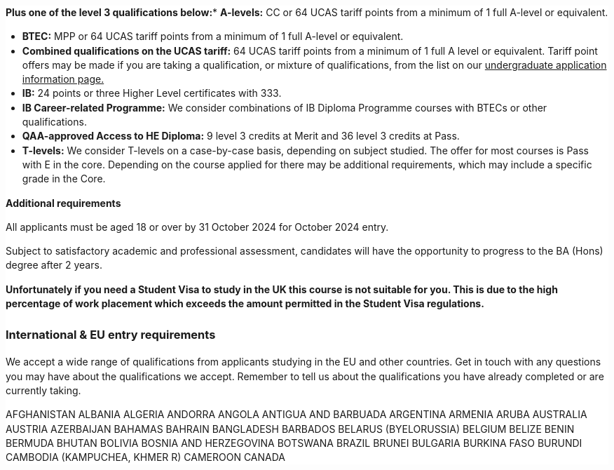  **Plus one of the level 3 qualifications below:*** **A-levels:** CC or 64 UCAS tariff points from a minimum of 1 full A-level or equivalent.
* **BTEC:** MPP or 64 UCAS tariff points from a minimum of 1 full A-level or equivalent.
* **Combined qualifications on the UCAS tariff:** 64 UCAS tariff points from a minimum of 1 full A level or equivalent. Tariff point offers may be made if you are taking a qualification, or mixture of qualifications, from the list on our [undergraduate application information page.](https://www.essex.ac.uk/undergraduate/applying-to-essex#other-qualifications-we-consider)
* **IB:** 24 points or three Higher Level certificates with 333.
* **IB Career-related Programme:** We consider combinations of IB Diploma Programme courses with BTECs or other qualifications.
* **QAA-approved Access to HE Diploma:** 9 level 3 credits at Merit and 36 level 3 credits at Pass.
* **T-levels:** We consider T-levels on a case-by-case basis, depending on subject studied. The offer for most courses is Pass with E in the core. Depending on the course applied for there may be additional requirements, which may include a specific grade in the Core.

**Additional requirements**

All applicants must be aged 18 or over by 31 October 2024 for October 2024 entry.

Subject to satisfactory academic and professional assessment, candidates will have the opportunity to progress to the BA (Hons) degree after 2 years.

  
**Unfortunately if you need a Student Visa to study in the UK this course is not suitable for you. This is due to the high percentage of work placement which exceeds the amount permitted in the Student Visa regulations.**

### International & EU entry requirements

We accept a wide range of qualifications from applicants studying in the EU and other countries. Get in touch with any questions you may have about the qualifications we accept. Remember to tell us about the qualifications you have already completed or are currently taking.

AFGHANISTAN 
ALBANIA 
ALGERIA 
ANDORRA 
ANGOLA 
ANTIGUA AND BARBUADA 
ARGENTINA 
ARMENIA 
ARUBA 
AUSTRALIA 
AUSTRIA 
AZERBAIJAN 
BAHAMAS 
BAHRAIN 
BANGLADESH 
BARBADOS 
BELARUS (BYELORUSSIA) 
BELGIUM 
BELIZE 
BENIN 
BERMUDA 
BHUTAN 
BOLIVIA 
BOSNIA AND HERZEGOVINA 
BOTSWANA 
BRAZIL 
BRUNEI 
BULGARIA 
BURKINA FASO 
BURUNDI 
CAMBODIA (KAMPUCHEA, KHMER R) 
CAMEROON 
CANADA 